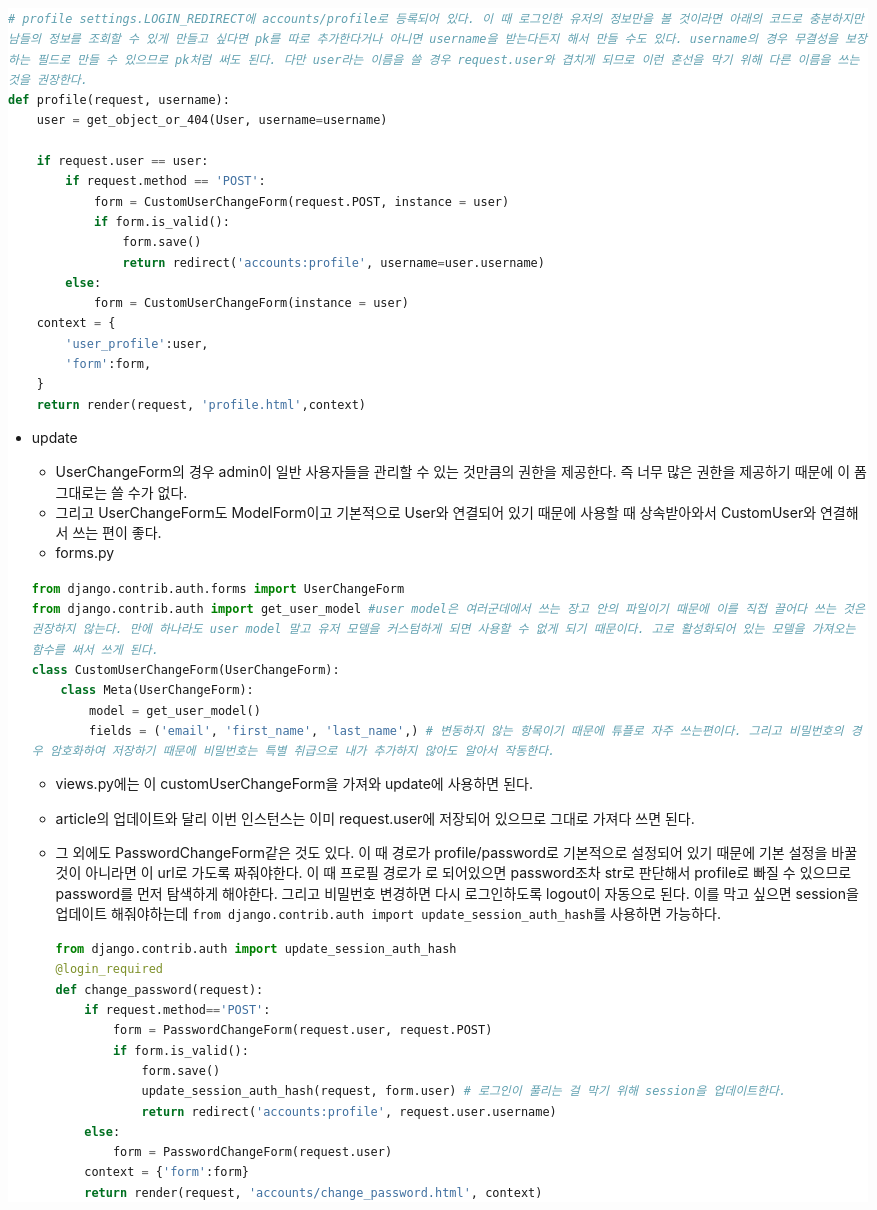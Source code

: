 ```python
# profile settings.LOGIN_REDIRECT에 accounts/profile로 등록되어 있다. 이 때 로그인한 유저의 정보만을 볼 것이라면 아래의 코드로 충분하지만 남들의 정보를 조회할 수 있게 만들고 싶다면 pk를 따로 추가한다거나 아니면 username을 받는다든지 해서 만들 수도 있다. username의 경우 무결성을 보장하는 필드로 만들 수 있으므로 pk처럼 써도 된다. 다만 user라는 이름을 쓸 경우 request.user와 겹치게 되므로 이런 혼선을 막기 위해 다른 이름을 쓰는 것을 권장한다.
def profile(request, username):
    user = get_object_or_404(User, username=username)
    
    if request.user == user:
        if request.method == 'POST':
            form = CustomUserChangeForm(request.POST, instance = user)
            if form.is_valid():
                form.save()
                return redirect('accounts:profile', username=user.username)
        else:
            form = CustomUserChangeForm(instance = user)
    context = {
        'user_profile':user,
        'form':form,
    }
    return render(request, 'profile.html',context)
```



- update

  - UserChangeForm의 경우 admin이 일반 사용자들을 관리할 수 있는 것만큼의 권한을 제공한다. 즉 너무 많은 권한을 제공하기 때문에 이 폼 그대로는 쓸 수가 없다.
  - 그리고 UserChangeForm도 ModelForm이고 기본적으로 User와 연결되어 있기 때문에 사용할 때 상속받아와서 CustomUser와 연결해서 쓰는 편이 좋다.
  - forms.py

  ```python
  from django.contrib.auth.forms import UserChangeForm
  from django.contrib.auth import get_user_model #user model은 여러군데에서 쓰는 장고 안의 파일이기 때문에 이를 직접 끌어다 쓰는 것은 권장하지 않는다. 만에 하나라도 user model 말고 유저 모델을 커스텀하게 되면 사용할 수 없게 되기 때문이다. 고로 활성화되어 있는 모델을 가져오는 함수를 써서 쓰게 된다.
  class CustomUserChangeForm(UserChangeForm):
      class Meta(UserChangeForm):
          model = get_user_model()
          fields = ('email', 'first_name', 'last_name',) # 변동하지 않는 항목이기 때문에 튜플로 자주 쓰는편이다. 그리고 비밀번호의 경우 암호화하여 저장하기 때문에 비밀번호는 특별 취급으로 내가 추가하지 않아도 알아서 작동한다. 
  ```

  - views.py에는 이 customUserChangeForm을 가져와 update에 사용하면 된다.

  - article의 업데이트와 달리 이번 인스턴스는 이미 request.user에 저장되어 있으므로 그대로 가져다 쓰면 된다.

  - 그 외에도 PasswordChangeForm같은 것도 있다. 이 때 경로가 profile/password로 기본적으로 설정되어 있기 때문에 기본 설정을 바꿀 것이 아니라면 이 url로 가도록 짜줘야한다. 이 때 프로필 경로가 <str>로 되어있으면 password조차 str로 판단해서 profile로 빠질 수 있으므로 password를 먼저 탐색하게 해야한다. 그리고 비밀번호 변경하면 다시 로그인하도록 logout이 자동으로 된다. 이를 막고 싶으면 session을 업데이트 해줘야하는데 `from django.contrib.auth import update_session_auth_hash`를 사용하면 가능하다.

    ```python
    from django.contrib.auth import update_session_auth_hash
    @login_required
    def change_password(request):
        if request.method=='POST':
            form = PasswordChangeForm(request.user, request.POST)
            if form.is_valid():
                form.save()
                update_session_auth_hash(request, form.user) # 로그인이 풀리는 걸 막기 위해 session을 업데이트한다.
                return redirect('accounts:profile', request.user.username)
        else:
            form = PasswordChangeForm(request.user)
        context = {'form':form}
        return render(request, 'accounts/change_password.html', context)
    ```
